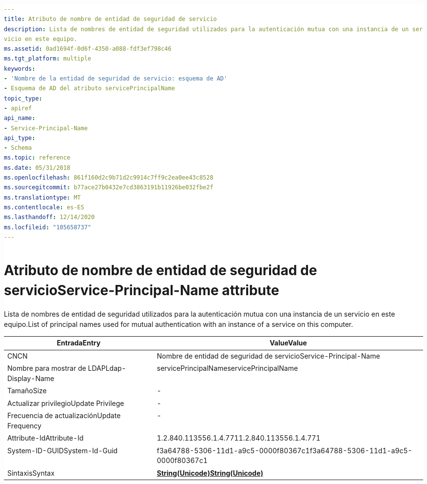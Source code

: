 ```yaml
---
title: Atributo de nombre de entidad de seguridad de servicio
description: Lista de nombres de entidad de seguridad utilizados para la autenticación mutua con una instancia de un servicio en este equipo.
ms.assetid: 0ad1694f-0d6f-4350-a088-fdf3ef798c46
ms.tgt_platform: multiple
keywords:
- 'Nombre de la entidad de seguridad de servicio: esquema de AD'
- Esquema de AD del atributo servicePrincipalName
topic_type:
- apiref
api_name:
- Service-Principal-Name
api_type:
- Schema
ms.topic: reference
ms.date: 05/31/2018
ms.openlocfilehash: 861f160d2c9b71d2c9914c7ff9c2ea0ee43c8528
ms.sourcegitcommit: b77ace27b0432e7cd3863191b11926be032fbe2f
ms.translationtype: MT
ms.contentlocale: es-ES
ms.lasthandoff: 12/14/2020
ms.locfileid: "105658737"
---
```

# <a name="service-principal-name-attribute"></a><span data-ttu-id="9122d-105">Atributo de nombre de entidad de seguridad de servicio</span><span class="sxs-lookup"><span data-stu-id="9122d-105">Service-Principal-Name attribute</span></span>

<span data-ttu-id="9122d-106">Lista de nombres de entidad de seguridad utilizados para la autenticación mutua con una instancia de un servicio en este equipo.</span><span class="sxs-lookup"><span data-stu-id="9122d-106">List of principal names used for mutual authentication with an instance of a service on this computer.</span></span>



| <span data-ttu-id="9122d-107">Entrada</span><span class="sxs-lookup"><span data-stu-id="9122d-107">Entry</span></span> | <span data-ttu-id="9122d-108">Value</span><span class="sxs-lookup"><span data-stu-id="9122d-108">Value</span></span> |
|-------------------|---------------------------------------------|
| <span data-ttu-id="9122d-109">CN</span><span class="sxs-lookup"><span data-stu-id="9122d-109">CN</span></span>                | <span data-ttu-id="9122d-110">Nombre de entidad de seguridad de servicio</span><span class="sxs-lookup"><span data-stu-id="9122d-110">Service-Principal-Name</span></span>                      |
| <span data-ttu-id="9122d-111">Nombre para mostrar de LDAP</span><span class="sxs-lookup"><span data-stu-id="9122d-111">Ldap-Display-Name</span></span> | <span data-ttu-id="9122d-112">servicePrincipalName</span><span class="sxs-lookup"><span data-stu-id="9122d-112">servicePrincipalName</span></span>                        |
| <span data-ttu-id="9122d-113">Tamaño</span><span class="sxs-lookup"><span data-stu-id="9122d-113">Size</span></span>              | \-                                          |
| <span data-ttu-id="9122d-114">Actualizar privilegio</span><span class="sxs-lookup"><span data-stu-id="9122d-114">Update Privilege</span></span>  | \-                                          |
| <span data-ttu-id="9122d-115">Frecuencia de actualización</span><span class="sxs-lookup"><span data-stu-id="9122d-115">Update Frequency</span></span>  | \-                                          |
| <span data-ttu-id="9122d-116">Attribute-Id</span><span class="sxs-lookup"><span data-stu-id="9122d-116">Attribute-Id</span></span>      | <span data-ttu-id="9122d-117">1.2.840.113556.1.4.771</span><span class="sxs-lookup"><span data-stu-id="9122d-117">1.2.840.113556.1.4.771</span></span>                      |
| <span data-ttu-id="9122d-118">System-ID-GUID</span><span class="sxs-lookup"><span data-stu-id="9122d-118">System-Id-Guid</span></span>    | <span data-ttu-id="9122d-119">f3a64788-5306-11d1-a9c5-0000f80367c1</span><span class="sxs-lookup"><span data-stu-id="9122d-119">f3a64788-5306-11d1-a9c5-0000f80367c1</span></span>        |
| <span data-ttu-id="9122d-120">Sintaxis</span><span class="sxs-lookup"><span data-stu-id="9122d-120">Syntax</span></span>            | [<span data-ttu-id="9122d-121">**String(Unicode)**</span><span class="sxs-lookup"><span data-stu-id="9122d-121">**String(Unicode)**</span></span>](s-string-unicode.md) |
